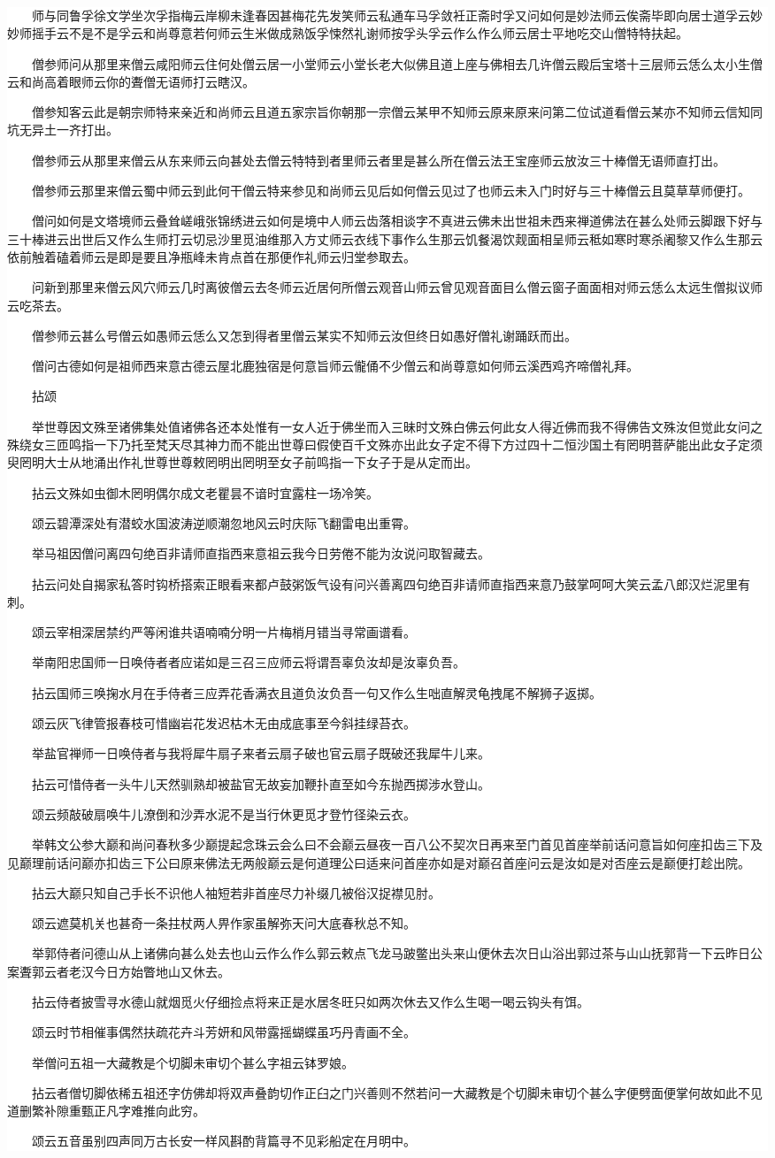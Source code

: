 　　师与同鲁孚徐文学坐次孚指梅云岸柳未逢春因甚梅花先发笑师云私通车马孚敛衽正斋时孚又问如何是妙法师云俟斋毕即向居士道孚云妙妙师摇手云不是不是孚云和尚尊意若何师云生米做成熟饭孚悚然礼谢师按孚头孚云作么作么师云居士平地吃交山僧特特扶起。

　　僧参师问从那里来僧云咸阳师云住何处僧云居一小堂师云小堂长老大似佛且道上座与佛相去几许僧云殿后宝塔十三层师云恁么太小生僧云和尚高着眼师云你的聻僧无语师打云瞎汉。

　　僧参知客云此是朝宗师特来亲近和尚师云且道五家宗旨你朝那一宗僧云某甲不知师云原来原来问第二位试道看僧云某亦不知师云信知同坑无异土一齐打出。

　　僧参师云从那里来僧云从东来师云向甚处去僧云特特到者里师云者里是甚么所在僧云法王宝座师云放汝三十棒僧无语师直打出。

　　僧参师云那里来僧云蜀中师云到此何干僧云特来参见和尚师云见后如何僧云见过了也师云未入门时好与三十棒僧云且莫草草师便打。

　　僧问如何是文塔境师云叠耸嵯峨张锦绣进云如何是境中人师云齿落相谈字不真进云佛未出世祖未西来禅道佛法在甚么处师云脚跟下好与三十棒进云出世后又作么生师打云切忌沙里觅油维那入方丈师云衣线下事作么生那云饥餐渴饮觌面相呈师云秪如寒时寒杀阇黎又作么生那云依前触着磕着师云是即是要且净瓶峰未肯点首在那便作礼师云归堂参取去。

　　问新到那里来僧云风穴师云几时离彼僧云去冬师云近居何所僧云观音山师云曾见观音面目么僧云窗子面面相对师云恁么太远生僧拟议师云吃茶去。

　　僧参师云甚么号僧云如愚师云恁么又怎到得者里僧云某实不知师云汝但终日如愚好僧礼谢踊跃而出。

　　僧问古德如何是祖师西来意古德云屋北鹿独宿是何意旨师云儱俑不少僧云和尚尊意如何师云溪西鸡齐啼僧礼拜。

　　拈颂

　　举世尊因文殊至诸佛集处值诸佛各还本处惟有一女人近于佛坐而入三昧时文殊白佛云何此女人得近佛而我不得佛告文殊汝但觉此女问之殊绕女三匝鸣指一下乃托至梵天尽其神力而不能出世尊曰假使百千文殊亦出此女子定不得下方过四十二恒沙国土有罔明菩萨能出此女子定须臾罔明大士从地涌出作礼世尊世尊敕罔明出罔明至女子前鸣指一下女子于是从定而出。

　　拈云文殊如虫御木罔明偶尔成文老瞿昙不谙时宜露柱一场冷笑。

　　颂云碧潭深处有潜蛟水国波涛逆顺潮忽地风云时庆际飞翻雷电出重霄。

　　举马祖因僧问离四句绝百非请师直指西来意祖云我今日劳倦不能为汝说问取智藏去。

　　拈云问处自揭家私答时钩桥搭索正眼看来都卢鼓粥饭气设有问兴善离四句绝百非请师直指西来意乃鼓掌呵呵大笑云孟八郎汉烂泥里有刺。

　　颂云宰相深居禁约严等闲谁共语喃喃分明一片梅梢月错当寻常画谱看。

　　举南阳忠国师一日唤侍者者应诺如是三召三应师云将谓吾辜负汝却是汝辜负吾。

　　拈云国师三唤掬水月在手侍者三应弄花香满衣且道负汝负吾一句又作么生咄直解灵龟拽尾不解狮子返掷。

　　颂云灰飞律管报春枝可惜幽岩花发迟枯木无由成底事至今斜挂绿苔衣。

　　举盐官禅师一日唤侍者与我将犀牛扇子来者云扇子破也官云扇子既破还我犀牛儿来。

　　拈云可惜侍者一头牛儿天然驯熟却被盐官无故妄加鞭扑直至如今东抛西掷涉水登山。

　　颂云频敲破扇唤牛儿潦倒和沙弄水泥不是当行休更觅才登竹径染云衣。

　　举韩文公参大巅和尚问春秋多少巅提起念珠云会么曰不会巅云昼夜一百八公不契次日再来至门首见首座举前话问意旨如何座扣齿三下及见巅理前话问巅亦扣齿三下公曰原来佛法无两般巅云是何道理公曰适来问首座亦如是对巅召首座问云是汝如是对否座云是巅便打趁出院。

　　拈云大巅只知自己手长不识他人袖短若非首座尽力补缀几被俗汉捉襟见肘。

　　颂云遮莫机关也甚奇一条拄杖两人畀作家虽解弥天问大底春秋总不知。

　　举郭侍者问德山从上诸佛向甚么处去也山云作么作么郭云敕点飞龙马跛鳖出头来山便休去次日山浴出郭过茶与山山抚郭背一下云昨日公案聻郭云者老汉今日方始瞥地山又休去。

　　拈云侍者披雪寻水德山就烟觅火仔细捡点将来正是水居冬旺只如两次休去又作么生喝一喝云钩头有饵。

　　颂云时节相催事偶然扶疏花卉斗芳妍和风带露摇蝴蝶虽巧丹青画不全。

　　举僧问五祖一大藏教是个切脚未审切个甚么字祖云钵罗娘。

　　拈云者僧切脚依稀五祖还字仿佛却将双声叠韵切作正臼之门兴善则不然若问一大藏教是个切脚未审切个甚么字便劈面便掌何故如此不见道删繁补隙重甄正凡字难推向此穷。

　　颂云五音虽别四声同万古长安一样风斟酌背篇寻不见彩船定在月明中。
